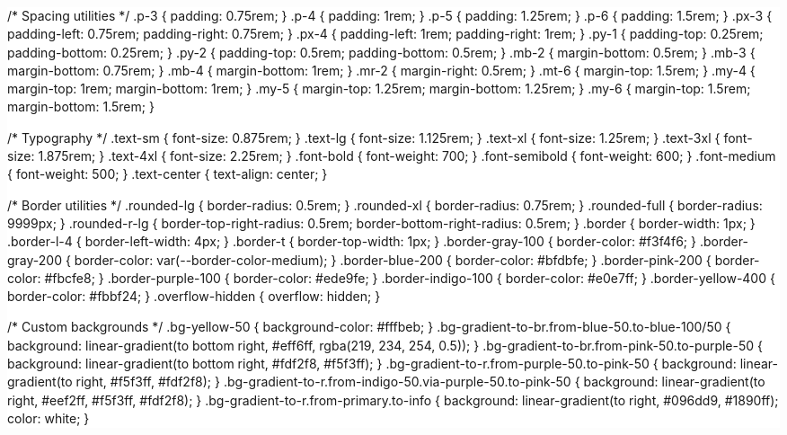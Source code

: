 /* Spacing utilities */
.p-3 { padding: 0.75rem; }
.p-4 { padding: 1rem; }
.p-5 { padding: 1.25rem; }
.p-6 { padding: 1.5rem; }
.px-3 { padding-left: 0.75rem; padding-right: 0.75rem; }
.px-4 { padding-left: 1rem; padding-right: 1rem; }
.py-1 { padding-top: 0.25rem; padding-bottom: 0.25rem; }
.py-2 { padding-top: 0.5rem; padding-bottom: 0.5rem; }
.mb-2 { margin-bottom: 0.5rem; }
.mb-3 { margin-bottom: 0.75rem; }
.mb-4 { margin-bottom: 1rem; }
.mr-2 { margin-right: 0.5rem; }
.mt-6 { margin-top: 1.5rem; }
.my-4 { margin-top: 1rem; margin-bottom: 1rem; }
.my-5 { margin-top: 1.25rem; margin-bottom: 1.25rem; }
.my-6 { margin-top: 1.5rem; margin-bottom: 1.5rem; }

/* Typography */
.text-sm { font-size: 0.875rem; }
.text-lg { font-size: 1.125rem; }
.text-xl { font-size: 1.25rem; }
.text-3xl { font-size: 1.875rem; }
.text-4xl { font-size: 2.25rem; }
.font-bold { font-weight: 700; }
.font-semibold { font-weight: 600; }
.font-medium { font-weight: 500; }
.text-center { text-align: center; }

/* Border utilities */
.rounded-lg { border-radius: 0.5rem; }
.rounded-xl { border-radius: 0.75rem; }
.rounded-full { border-radius: 9999px; }
.rounded-r-lg { border-top-right-radius: 0.5rem; border-bottom-right-radius: 0.5rem; }
.border { border-width: 1px; }
.border-l-4 { border-left-width: 4px; }
.border-t { border-top-width: 1px; }
.border-gray-100 { border-color: #f3f4f6; }
.border-gray-200 { border-color: var(--border-color-medium); }
.border-blue-200 { border-color: #bfdbfe; }
.border-pink-200 { border-color: #fbcfe8; }
.border-purple-100 { border-color: #ede9fe; }
.border-indigo-100 { border-color: #e0e7ff; }
.border-yellow-400 { border-color: #fbbf24; }
.overflow-hidden { overflow: hidden; }

/* Custom backgrounds */
.bg-yellow-50 { background-color: #fffbeb; }
.bg-gradient-to-br.from-blue-50.to-blue-100\/50 {
  background: linear-gradient(to bottom right, #eff6ff, rgba(219, 234, 254, 0.5));
}
.bg-gradient-to-br.from-pink-50.to-purple-50 {
  background: linear-gradient(to bottom right, #fdf2f8, #f5f3ff);
}
.bg-gradient-to-r.from-purple-50.to-pink-50 {
  background: linear-gradient(to right, #f5f3ff, #fdf2f8);
}
.bg-gradient-to-r.from-indigo-50.via-purple-50.to-pink-50 {
  background: linear-gradient(to right, #eef2ff, #f5f3ff, #fdf2f8);
}
.bg-gradient-to-r.from-primary.to-info {
  background: linear-gradient(to right, #096dd9, #1890ff);
  color: white;
}
